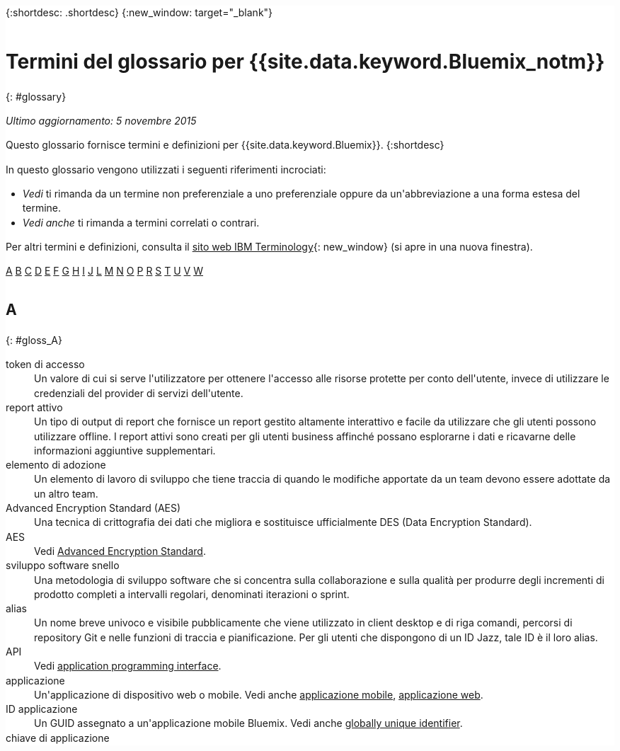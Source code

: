 {:shortdesc: .shortdesc}
{:new_window: target="_blank"}

# Termini del glossario per {{site.data.keyword.Bluemix_notm}} 
{: #glossary}

*Ultimo aggiornamento: 5 novembre 2015*

Questo glossario fornisce termini e definizioni per {{site.data.keyword.Bluemix}}.
{:shortdesc}

In questo glossario vengono utilizzati i seguenti riferimenti incrociati: 

* *Vedi* ti rimanda da un termine non preferenziale a uno preferenziale oppure da un'abbreviazione a una forma estesa del termine.
* *Vedi anche* ti rimanda a termini correlati o contrari.

Per altri termini e definizioni, consulta il [sito web IBM Terminology](http://www.ibm.com/software/globalization/terminology/){: new_window} (si apre in una nuova finestra).

[A](#gloss_A) [B](#gloss_B) [C](#gloss_C) [D](#gloss_D) [E](#gloss_E) [F](#gloss_F) [G](#gloss_G) [H](#gloss_H) [I](#gloss_I) [J](#gloss_J) [L](#gloss_L) [M](#gloss_M) [N](#gloss_N) [O](#gloss_O) [P](#gloss_P) [R](#gloss_R) [S](#gloss_S) [T](#gloss_T) [U](#gloss_U) [V](#gloss_V) [W](#gloss_W) 

## A
{: #gloss_A}

<dl class="dl"><dt class="dt dlterm"><a name="gloss_A__x2113001"></a>token di accesso</dt>
<dd class="dd">Un valore di cui si serve l'utilizzatore per ottenere l'accesso alle
risorse protette per conto dell'utente, invece di utilizzare le credenziali
del provider di servizi dell'utente.</dd>
<dt class="dt dlterm"><a name="gloss_A__x5074928"></a>report attivo</dt>
<dd class="dd">Un tipo di output di report che fornisce un report gestito altamente
interattivo e facile da utilizzare che gli utenti possono utilizzare offline. I report
attivi sono creati per gli utenti business affinché possano esplorarne i dati e ricavarne delle informazioni aggiuntive supplementari.</dd>
<dt class="dt dlterm"><a name="gloss_A__x7494374"></a>elemento di adozione</dt>
<dd class="dd">Un elemento di lavoro di sviluppo che tiene traccia di quando
le modifiche apportate da un team devono essere adottate da un altro team.</dd>
<dt class="dt dlterm"><a name="gloss_A__x2897510"></a>Advanced Encryption Standard (AES)</dt>
<dd class="dd">Una tecnica di crittografia dei dati che migliora e sostituisce ufficialmente DES (Data Encryption Standard).</dd>
<dt class="dt dlterm"><a name="gloss_A__x2897512"></a>AES</dt>
<dd class="dd">Vedi <a class="xref" href="#gloss_A__x2897510">Advanced Encryption Standard</a>.</dd>
<dt class="dt dlterm"><a name="gloss_A__x2907651"></a>sviluppo software snello</dt>
<dd class="dd">Una metodologia di sviluppo software che si concentra sulla collaborazione
e sulla qualità per produrre degli incrementi di prodotto completi a intervalli
regolari, denominati iterazioni o sprint.</dd>
<dt class="dt dlterm"><a name="gloss_A__x2000123"></a>alias</dt>
<dd class="dd">Un nome breve univoco e visibile pubblicamente che viene utilizzato in client desktop e di riga comandi, percorsi di repository Git e nelle funzioni di traccia e pianificazione. Per gli utenti che dispongono di un ID Jazz, tale ID è il loro alias.</dd>
<dt class="dt dlterm"><a name="gloss_A__x2008805">API </a></dt>
<dd class="dd">Vedi <a class="xref" href="#gloss_A__x2000186">application programming interface</a>.</dd>
<dt class="dt dlterm"><a name="gloss_A__x4281528"></a>applicazione</dt>
<dd class="dd">Un'applicazione di dispositivo web o mobile. Vedi anche <a class="xref" href="#gloss_M__x4258535">applicazione mobile</a>, <a class="xref" href="#gloss_W__x2116500">applicazione web</a>.</dd>
<dt class="dt dlterm"><a name="gloss_A__x7909906"></a>ID applicazione</dt>
<dd class="dd">Un GUID assegnato a un'applicazione mobile Bluemix. Vedi anche <a class="xref" href="#gloss_G__x2390455">globally unique identifier</a>.</dd>
<dt class="dt dlterm"><a name="gloss_A__x7290111"></a>chiave di applicazione</dt>